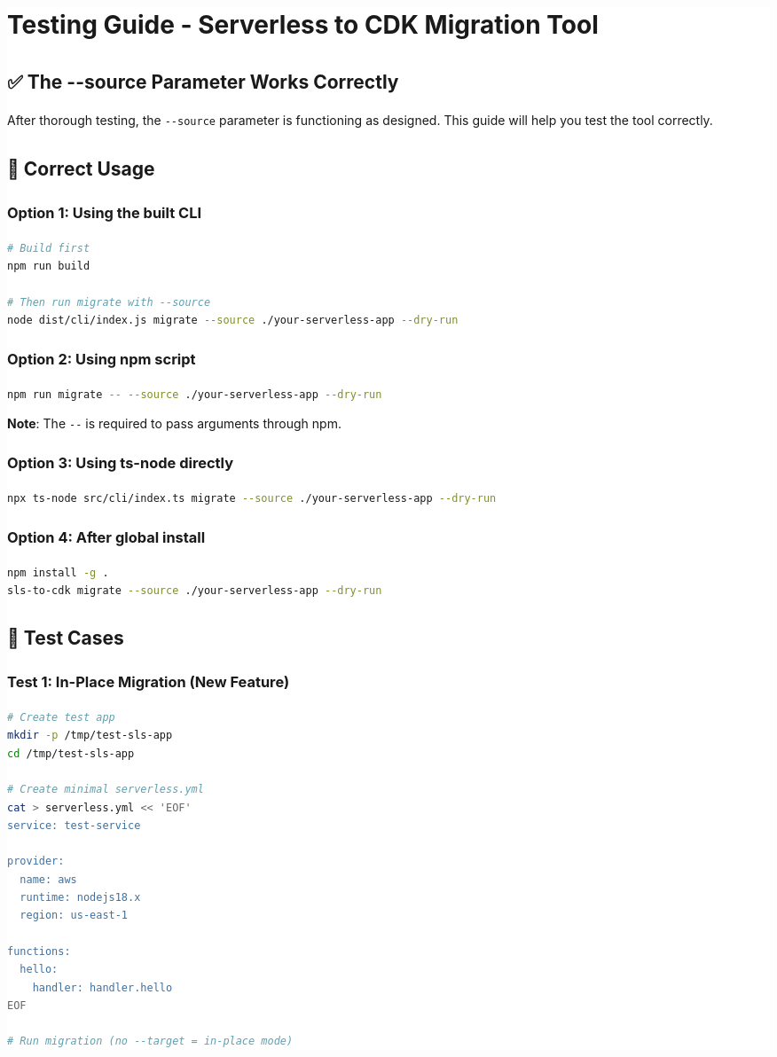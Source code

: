 # Testing Guide - Serverless to CDK Migration Tool

## ✅ The --source Parameter Works Correctly

After thorough testing, the `--source` parameter is functioning as designed. This guide will help you test the tool correctly.

## 🚀 Correct Usage

### Option 1: Using the built CLI

```bash
# Build first
npm run build

# Then run migrate with --source
node dist/cli/index.js migrate --source ./your-serverless-app --dry-run
```

### Option 2: Using npm script

```bash
npm run migrate -- --source ./your-serverless-app --dry-run
```

**Note**: The `--` is required to pass arguments through npm.

### Option 3: Using ts-node directly

```bash
npx ts-node src/cli/index.ts migrate --source ./your-serverless-app --dry-run
```

### Option 4: After global install

```bash
npm install -g .
sls-to-cdk migrate --source ./your-serverless-app --dry-run
```

## 🧪 Test Cases

### Test 1: In-Place Migration (New Feature)

```bash
# Create test app
mkdir -p /tmp/test-sls-app
cd /tmp/test-sls-app

# Create minimal serverless.yml
cat > serverless.yml << 'EOF'
service: test-service

provider:
  name: aws
  runtime: nodejs18.x
  region: us-east-1

functions:
  hello:
    handler: handler.hello
EOF

# Run migration (no --target = in-place mode)
```